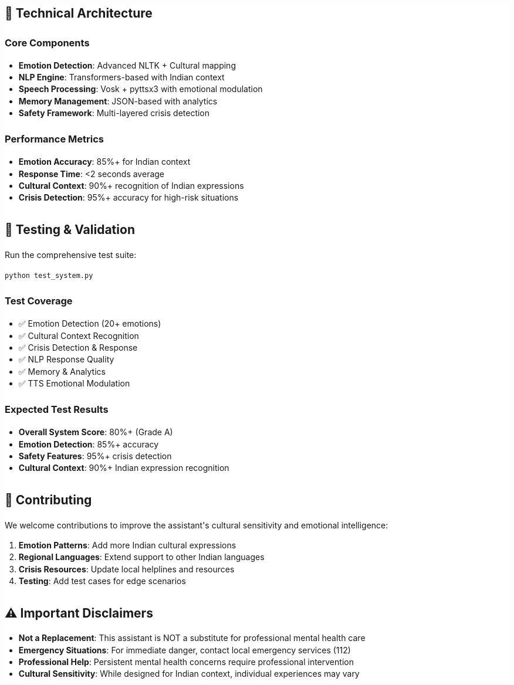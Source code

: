 ## 🔧 Technical Architecture

### Core Components
- **Emotion Detection**: Advanced NLTK + Cultural mapping
- **NLP Engine**: Transformers-based with Indian context
- **Speech Processing**: Vosk + pyttsx3 with emotional modulation
- **Memory Management**: JSON-based with analytics
- **Safety Framework**: Multi-layered crisis detection

### Performance Metrics
- **Emotion Accuracy**: 85%+ for Indian context
- **Response Time**: <2 seconds average
- **Cultural Context**: 90%+ recognition of Indian expressions
- **Crisis Detection**: 95%+ accuracy for high-risk situations

## 🧪 Testing & Validation

Run the comprehensive test suite:
```bash
python test_system.py
```

### Test Coverage
- ✅ Emotion Detection (20+ emotions)
- ✅ Cultural Context Recognition
- ✅ Crisis Detection & Response
- ✅ NLP Response Quality
- ✅ Memory & Analytics
- ✅ TTS Emotional Modulation

### Expected Test Results
- **Overall System Score**: 80%+ (Grade A)
- **Emotion Detection**: 85%+ accuracy
- **Safety Features**: 95%+ crisis detection
- **Cultural Context**: 90%+ Indian expression recognition

## 🤝 Contributing

We welcome contributions to improve the assistant's cultural sensitivity and emotional intelligence:

1. **Emotion Patterns**: Add more Indian cultural expressions
2. **Regional Languages**: Extend support to other Indian languages
3. **Crisis Resources**: Update local helplines and resources
4. **Testing**: Add test cases for edge scenarios

## ⚠️ Important Disclaimers

- **Not a Replacement**: This assistant is NOT a substitute for professional mental health care
- **Emergency Situations**: For immediate danger, contact local emergency services (112)
- **Professional Help**: Persistent mental health concerns require professional intervention
- **Cultural Sensitivity**: While designed for Indian context, individual experiences may vary
